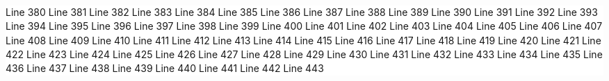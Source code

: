 Line 380
Line 381
Line 382
Line 383
Line 384
Line 385
Line 386
Line 387
Line 388
Line 389
Line 390
Line 391
Line 392
Line 393
Line 394
Line 395
Line 396
Line 397
Line 398
Line 399
Line 400
Line 401
Line 402
Line 403
Line 404
Line 405
Line 406
Line 407
Line 408
Line 409
Line 410
Line 411
Line 412
Line 413
Line 414
Line 415
Line 416
Line 417
Line 418
Line 419
Line 420
Line 421
Line 422
Line 423
Line 424
Line 425
Line 426
Line 427
Line 428
Line 429
Line 430
Line 431
Line 432
Line 433
Line 434
Line 435
Line 436
Line 437
Line 438
Line 439
Line 440
Line 441
Line 442
Line 443